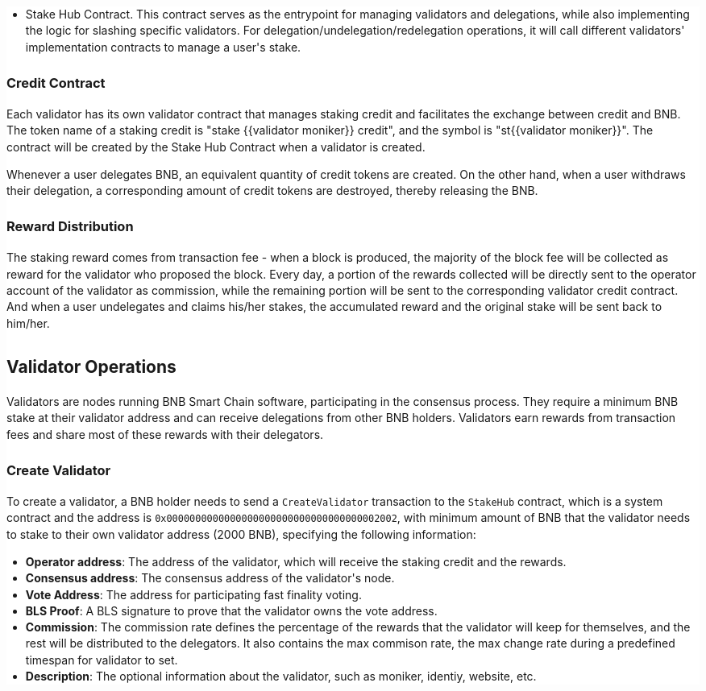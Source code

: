 * Stake Hub Contract. This contract serves as the entrypoint for managing validators and delegations,
  while also implementing the logic for slashing specific validators. For delegation/undelegation/redelegation
  operations,
  it will call different validators' implementation contracts to manage a user's stake.

### Credit Contract

Each validator has its own validator contract that manages staking credit and facilitates the exchange
between credit and BNB. The token name of a staking credit is "stake {{validator moniker}} credit",
and the symbol is "st{{validator moniker}}". The contract will be created by the Stake Hub Contract when a validator
is created.

Whenever a user delegates BNB, an equivalent quantity of credit tokens are created. On the other hand,
when a user withdraws their delegation, a corresponding amount of credit tokens are destroyed, thereby releasing the BNB.

### Reward Distribution

The staking reward comes from transaction fee - when a block is produced, the majority of the block fee will be
collected as reward for the validator who proposed the block.
Every day, a portion of the rewards collected will be directly sent to the operator account of the validator as
commission, while the remaining portion will be sent to the corresponding validator credit contract. And when a user
undelegates and claims his/her stakes, the accumulated reward and the original stake will be sent back to him/her.

## Validator Operations

Validators are nodes running BNB Smart Chain software, participating in the consensus process.
They require a minimum BNB stake at their validator address and can receive delegations from other BNB holders.
Validators earn rewards from transaction fees and share most of these rewards with their delegators.

### Create Validator

To create a validator, a BNB holder needs to send a `CreateValidator` transaction to the `StakeHub` contract,
which is a system contract and the address is `0x0000000000000000000000000000000000002002`,
with minimum amount of BNB that the validator needs to stake to their own validator
address (2000 BNB), specifying the following information:

- **Operator address**: The address of the validator, which will receive the staking credit and the rewards.
- **Consensus address**: The consensus address of the validator's node.
- **Vote Address**: The address for participating fast finality voting.
- **BLS Proof**: A BLS signature to prove that the validator owns the vote address.
- **Commission**: The commission rate defines the percentage of the rewards that the validator will keep for themselves,
  and the rest will be distributed to the delegators. It also contains the max commison rate, the max change rate during
  a predefined timespan for validator to set.
- **Description**: The optional information about the validator, such as moniker, identiy, website, etc.
